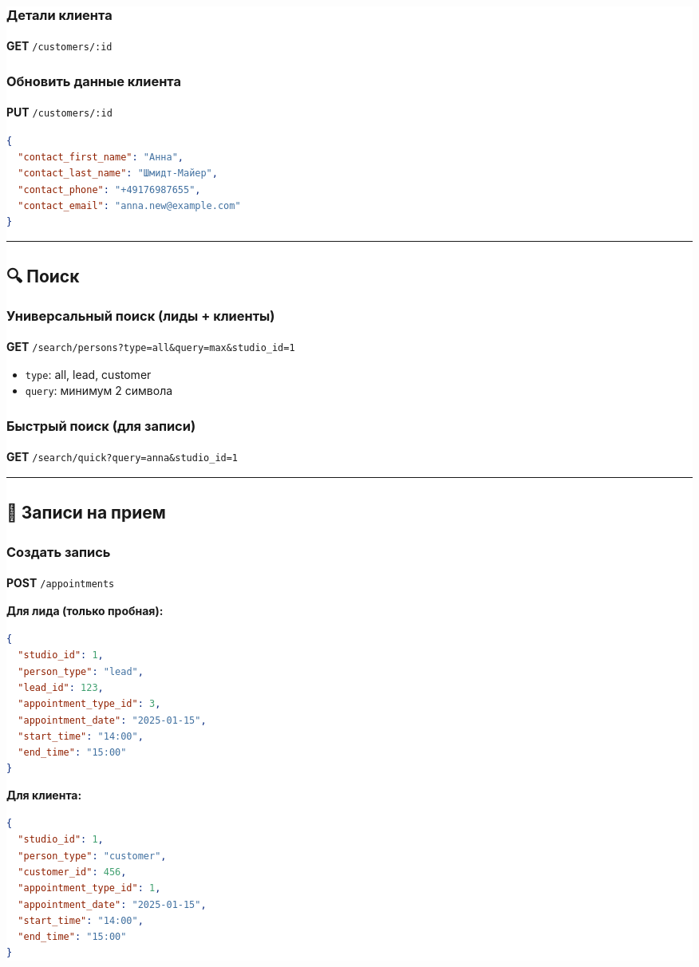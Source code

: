 ### Детали клиента
**GET** `/customers/:id`

### Обновить данные клиента
**PUT** `/customers/:id`
```json
{
  "contact_first_name": "Анна",
  "contact_last_name": "Шмидт-Майер",
  "contact_phone": "+49176987655",
  "contact_email": "anna.new@example.com"
}
```

---

## 🔍 Поиск

### Универсальный поиск (лиды + клиенты)
**GET** `/search/persons?type=all&query=max&studio_id=1`
- `type`: all, lead, customer
- `query`: минимум 2 символа

### Быстрый поиск (для записи)
**GET** `/search/quick?query=anna&studio_id=1`

---

## 📅 Записи на прием

### Создать запись
**POST** `/appointments`

**Для лида (только пробная):**
```json
{
  "studio_id": 1,
  "person_type": "lead",
  "lead_id": 123,
  "appointment_type_id": 3,
  "appointment_date": "2025-01-15",
  "start_time": "14:00",
  "end_time": "15:00"
}
```

**Для клиента:**
```json
{
  "studio_id": 1,
  "person_type": "customer",
  "customer_id": 456,
  "appointment_type_id": 1,
  "appointment_date": "2025-01-15",
  "start_time": "14:00",
  "end_time": "15:00"
}
```
